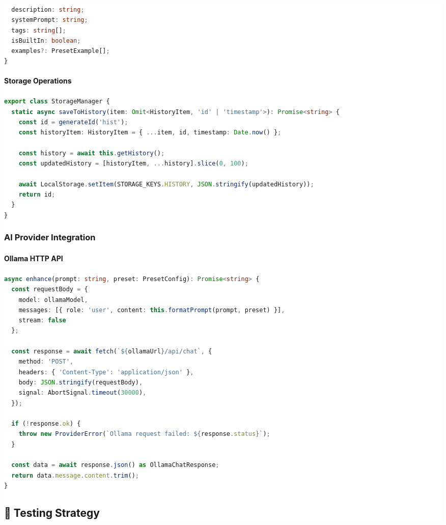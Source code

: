 ```typescript
  description: string;
  systemPrompt: string;
  tags: string[];
  isBuiltIn: boolean;
  examples?: PresetExample[];
}
```

#### Storage Operations
```typescript
export class StorageManager {
  static async saveToHistory(item: Omit<HistoryItem, 'id' | 'timestamp'>): Promise<string> {
    const id = generateId('hist');
    const historyItem: HistoryItem = { ...item, id, timestamp: Date.now() };
    
    const history = await this.getHistory();
    const updatedHistory = [historyItem, ...history].slice(0, 100);
    
    await LocalStorage.setItem(STORAGE_KEYS.HISTORY, JSON.stringify(updatedHistory));
    return id;
  }
}
```

### AI Provider Integration

#### Ollama HTTP API
```typescript
async enhance(prompt: string, preset: PresetConfig): Promise<string> {
  const requestBody = {
    model: ollamaModel,
    messages: [{ role: 'user', content: this.formatPrompt(prompt, preset) }],
    stream: false
  };

  const response = await fetch(`${ollamaUrl}/api/chat`, {
    method: 'POST',
    headers: { 'Content-Type': 'application/json' },
    body: JSON.stringify(requestBody),
    signal: AbortSignal.timeout(30000),
  });

  if (!response.ok) {
    throw new ProviderError(`Ollama request failed: ${response.status}`);
  }

  const data = await response.json() as OllamaChatResponse;
  return data.message.content.trim();
}
```

## 🧪 Testing Strategy
